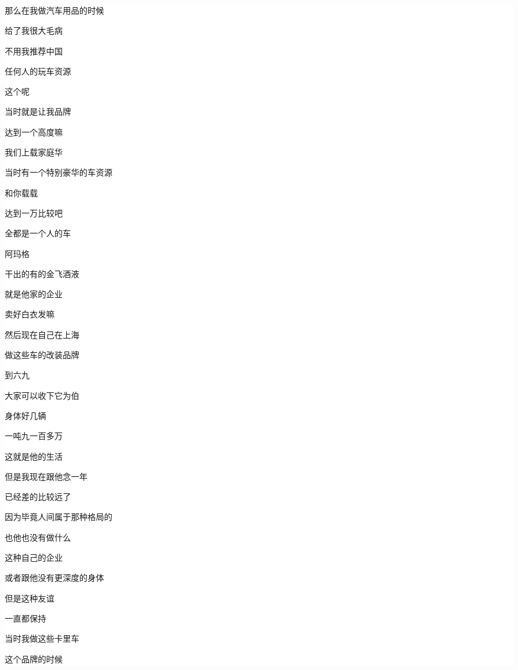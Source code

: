 那么在我做汽车用品的时候

给了我很大毛病

不用我推荐中国

任何人的玩车资源

这个呢

当时就是让我品牌

达到一个高度嘛

我们上载家庭华

当时有一个特别豪华的车资源

和你载载

达到一万比较吧

全都是一个人的车

阿玛格

干出的有的金飞酒液

就是他家的企业

卖好白衣发嘛

然后现在自己在上海

做这些车的改装品牌

到六九

大家可以收下它为伯

身体好几辆

一吨九一百多万

这就是他的生活

但是我现在跟他念一年

已经差的比较远了

因为毕竟人间属于那种格局的

也他也没有做什么

这种自己的企业

或者跟他没有更深度的身体

但是这种友谊

一直都保持

当时我做这些卡里车

这个品牌的时候

